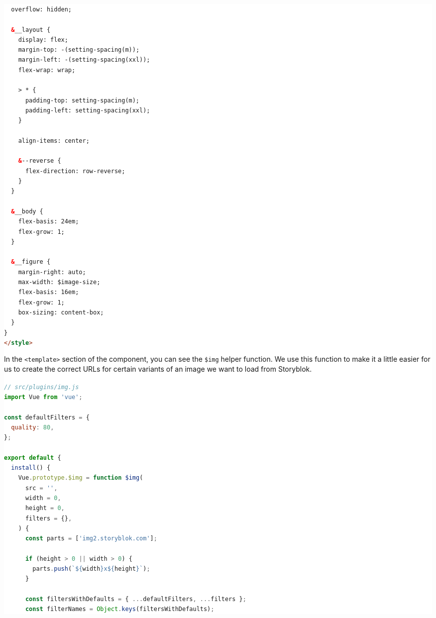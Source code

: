 ```html
  overflow: hidden;

  &__layout {
    display: flex;
    margin-top: -(setting-spacing(m));
    margin-left: -(setting-spacing(xxl));
    flex-wrap: wrap;

    > * {
      padding-top: setting-spacing(m);
      padding-left: setting-spacing(xxl);
    }

    align-items: center;

    &--reverse {
      flex-direction: row-reverse;
    }
  }

  &__body {
    flex-basis: 24em;
    flex-grow: 1;
  }

  &__figure {
    margin-right: auto;
    max-width: $image-size;
    flex-basis: 16em;
    flex-grow: 1;
    box-sizing: content-box;
  }
}
</style>
```

In the `<template>` section of the component, you can see the `$img` helper function. We use this function to make it a little easier for us to create the correct URLs for certain variants of an image we want to load from Storyblok.

```js
// src/plugins/img.js
import Vue from 'vue';

const defaultFilters = {
  quality: 80,
};

export default {
  install() {
    Vue.prototype.$img = function $img(
      src = '',
      width = 0,
      height = 0,
      filters = {},
    ) {
      const parts = ['img2.storyblok.com'];

      if (height > 0 || width > 0) {
        parts.push(`${width}x${height}`);
      }

      const filtersWithDefaults = { ...defaultFilters, ...filters };
      const filterNames = Object.keys(filtersWithDefaults);
```